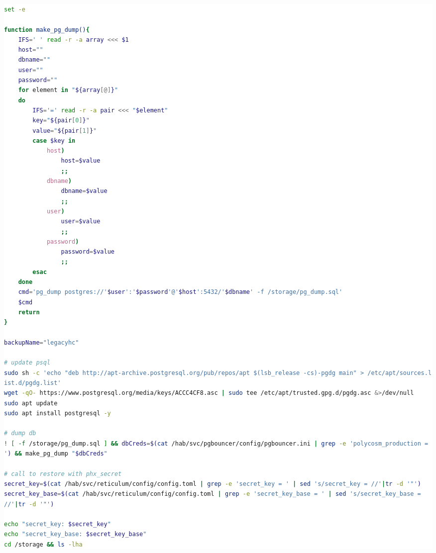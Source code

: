 ```bash
set -e

function make_pg_dump(){
    IFS=' ' read -r -a array <<< $1
    host=""
    dbname=""
    user=""
    password=""
    for element in "${array[@]}"
    do
        IFS='=' read -r -a pair <<< "$element"
        key="${pair[0]}"
        value="${pair[1]}"
        case $key in
            host)
                host=$value
                ;;
            dbname)
                dbname=$value
                ;;
            user)
                user=$value
                ;;
            password)
                password=$value
                ;;
        esac
    done
    cmd='pg_dump postgres://'$user':'$password'@'$host':5432/'$dbname' -f /storage/pg_dump.sql'
    $cmd
    return
}

backupName="legacyhc"

# update psql
sudo sh -c 'echo "deb http://apt-archive.postgresql.org/pub/repos/apt $(lsb_release -cs)-pgdg main" > /etc/apt/sources.list.d/pgdg.list'
wget -qO- https://www.postgresql.org/media/keys/ACCC4CF8.asc | sudo tee /etc/apt/trusted.gpg.d/pgdg.asc &>/dev/null
sudo apt update
sudo apt install postgresql -y

# dump db
! [ -f /storage/pg_dump.sql ] && dbCreds=$(cat /hab/svc/pgbouncer/config/pgbouncer.ini | grep -e 'polycosm_production = ') && make_pg_dump "$dbCreds"

# call to restore with phx_secret
secret_key=$(cat /hab/svc/reticulum/config/config.toml | grep -e 'secret_key = ' | sed 's/secret_key = //'|tr -d '"')
secret_key_base=$(cat /hab/svc/reticulum/config/config.toml | grep -e 'secret_key_base = ' | sed 's/secret_key_base = //'|tr -d '"')

echo "secret_key: $secret_key"
echo "secret_key_base: $secret_key_base"
cd /storage && ls -lha
```
